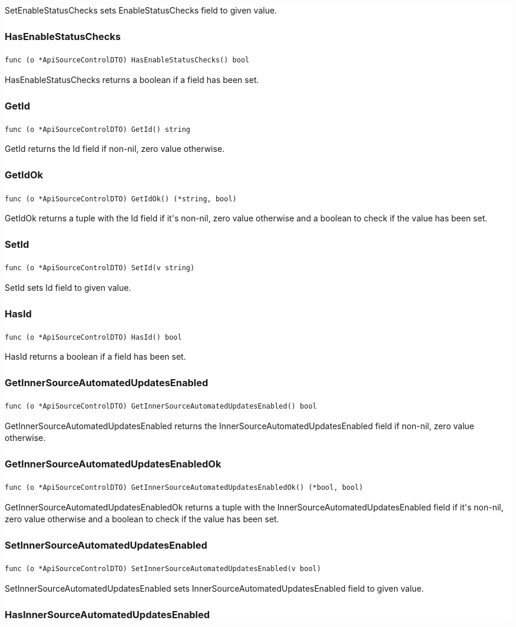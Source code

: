 SetEnableStatusChecks sets EnableStatusChecks field to given value.

### HasEnableStatusChecks

`func (o *ApiSourceControlDTO) HasEnableStatusChecks() bool`

HasEnableStatusChecks returns a boolean if a field has been set.

### GetId

`func (o *ApiSourceControlDTO) GetId() string`

GetId returns the Id field if non-nil, zero value otherwise.

### GetIdOk

`func (o *ApiSourceControlDTO) GetIdOk() (*string, bool)`

GetIdOk returns a tuple with the Id field if it's non-nil, zero value otherwise
and a boolean to check if the value has been set.

### SetId

`func (o *ApiSourceControlDTO) SetId(v string)`

SetId sets Id field to given value.

### HasId

`func (o *ApiSourceControlDTO) HasId() bool`

HasId returns a boolean if a field has been set.

### GetInnerSourceAutomatedUpdatesEnabled

`func (o *ApiSourceControlDTO) GetInnerSourceAutomatedUpdatesEnabled() bool`

GetInnerSourceAutomatedUpdatesEnabled returns the InnerSourceAutomatedUpdatesEnabled field if non-nil, zero value otherwise.

### GetInnerSourceAutomatedUpdatesEnabledOk

`func (o *ApiSourceControlDTO) GetInnerSourceAutomatedUpdatesEnabledOk() (*bool, bool)`

GetInnerSourceAutomatedUpdatesEnabledOk returns a tuple with the InnerSourceAutomatedUpdatesEnabled field if it's non-nil, zero value otherwise
and a boolean to check if the value has been set.

### SetInnerSourceAutomatedUpdatesEnabled

`func (o *ApiSourceControlDTO) SetInnerSourceAutomatedUpdatesEnabled(v bool)`

SetInnerSourceAutomatedUpdatesEnabled sets InnerSourceAutomatedUpdatesEnabled field to given value.

### HasInnerSourceAutomatedUpdatesEnabled
